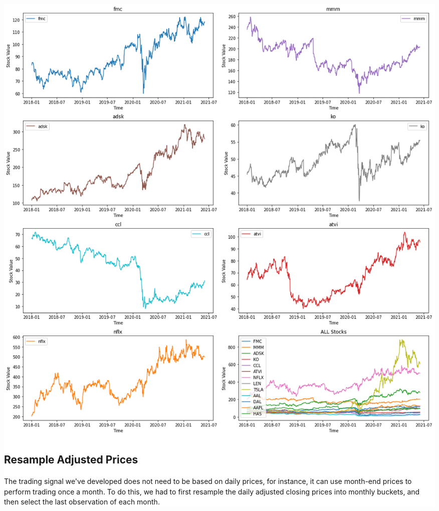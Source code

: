 ![png](./momentum_trading_analysis/output_17_0.png)
    


## Resample Adjusted Prices

The trading signal we've developed does not need to be based on daily prices, for instance, it can use month-end prices to perform trading once a month. To do this, we had to first resample the daily adjusted closing prices into monthly buckets, and then select the last observation of each month.
